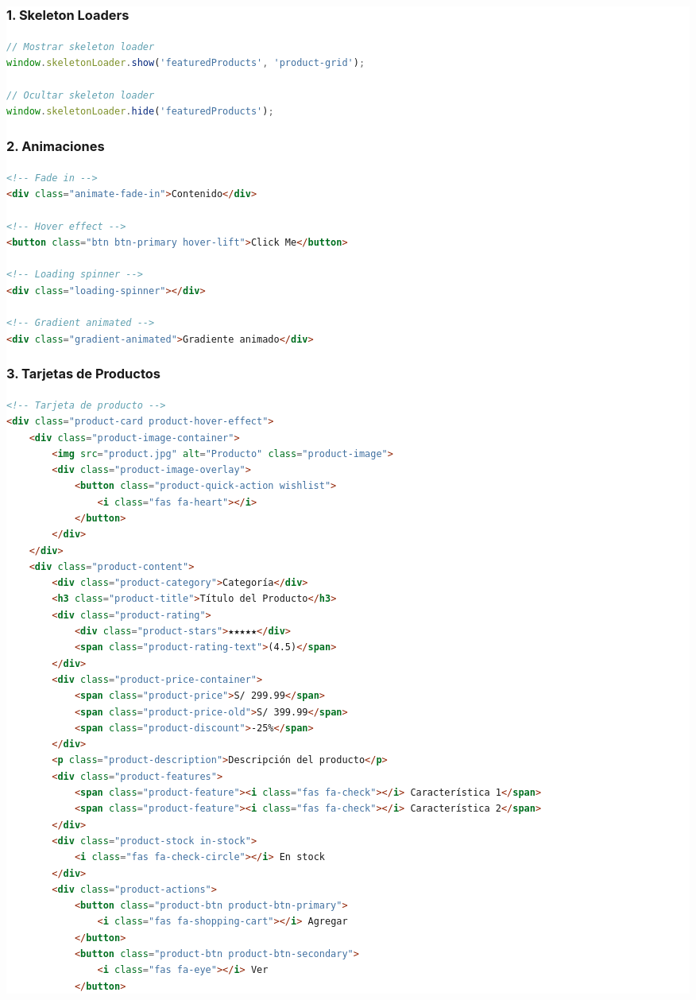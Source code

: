 ### 1. Skeleton Loaders
```javascript
// Mostrar skeleton loader
window.skeletonLoader.show('featuredProducts', 'product-grid');

// Ocultar skeleton loader
window.skeletonLoader.hide('featuredProducts');
```

### 2. Animaciones
```html
<!-- Fade in -->
<div class="animate-fade-in">Contenido</div>

<!-- Hover effect -->
<button class="btn btn-primary hover-lift">Click Me</button>

<!-- Loading spinner -->
<div class="loading-spinner"></div>

<!-- Gradient animated -->
<div class="gradient-animated">Gradiente animado</div>
```

### 3. Tarjetas de Productos
```html
<!-- Tarjeta de producto -->
<div class="product-card product-hover-effect">
    <div class="product-image-container">
        <img src="product.jpg" alt="Producto" class="product-image">
        <div class="product-image-overlay">
            <button class="product-quick-action wishlist">
                <i class="fas fa-heart"></i>
            </button>
        </div>
    </div>
    <div class="product-content">
        <div class="product-category">Categoría</div>
        <h3 class="product-title">Título del Producto</h3>
        <div class="product-rating">
            <div class="product-stars">★★★★★</div>
            <span class="product-rating-text">(4.5)</span>
        </div>
        <div class="product-price-container">
            <span class="product-price">S/ 299.99</span>
            <span class="product-price-old">S/ 399.99</span>
            <span class="product-discount">-25%</span>
        </div>
        <p class="product-description">Descripción del producto</p>
        <div class="product-features">
            <span class="product-feature"><i class="fas fa-check"></i> Característica 1</span>
            <span class="product-feature"><i class="fas fa-check"></i> Característica 2</span>
        </div>
        <div class="product-stock in-stock">
            <i class="fas fa-check-circle"></i> En stock
        </div>
        <div class="product-actions">
            <button class="product-btn product-btn-primary">
                <i class="fas fa-shopping-cart"></i> Agregar
            </button>
            <button class="product-btn product-btn-secondary">
                <i class="fas fa-eye"></i> Ver
            </button>
```